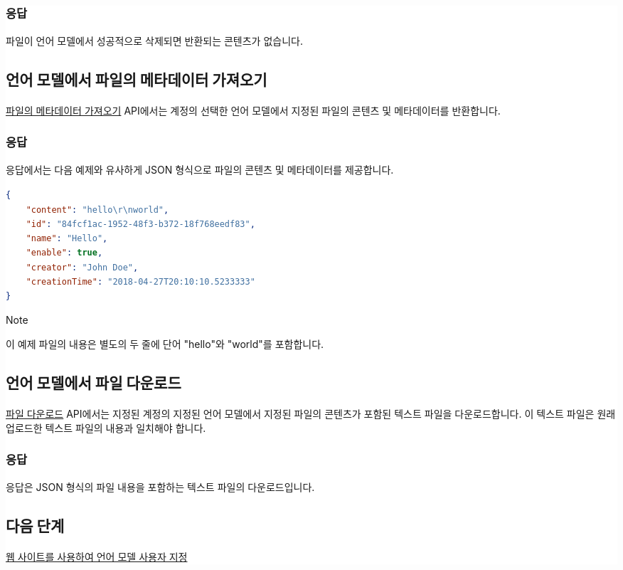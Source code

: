 ### <a name="response"></a>응답

파일이 언어 모델에서 성공적으로 삭제되면 반환되는 콘텐츠가 없습니다.

## <a name="get-metadata-on-a-file-from-a-language-model"></a>언어 모델에서 파일의 메타데이터 가져오기

[파일의 메타데이터 가져오기](https://api-portal.videoindexer.ai/api-details#api=Operations&operation=Get-Language-Model-File-Data) API에서는 계정의 선택한 언어 모델에서 지정된 파일의 콘텐츠 및 메타데이터를 반환합니다.

### <a name="response"></a>응답

응답에서는 다음 예제와 유사하게 JSON 형식으로 파일의 콘텐츠 및 메타데이터를 제공합니다.

```json
{
    "content": "hello\r\nworld",
    "id": "84fcf1ac-1952-48f3-b372-18f768eedf83",
    "name": "Hello",
    "enable": true,
    "creator": "John Doe",
    "creationTime": "2018-04-27T20:10:10.5233333"
}
```

> [!NOTE]
> 이 예제 파일의 내용은 별도의 두 줄에 단어 "hello"와 "world"를 포함합니다.

## <a name="download-a-file-from-a-language-model"></a>언어 모델에서 파일 다운로드

[파일 다운로드](https://api-portal.videoindexer.ai/api-details#api=Operations&operation=Download-Language-Model-File-Content) API에서는 지정된 계정의 지정된 언어 모델에서 지정된 파일의 콘텐츠가 포함된 텍스트 파일을 다운로드합니다. 이 텍스트 파일은 원래 업로드한 텍스트 파일의 내용과 일치해야 합니다.

### <a name="response"></a>응답

응답은 JSON 형식의 파일 내용을 포함하는 텍스트 파일의 다운로드입니다.

## <a name="next-steps"></a>다음 단계

[웹 사이트를 사용하여 언어 모델 사용자 지정](customize-language-model-with-website.md)
